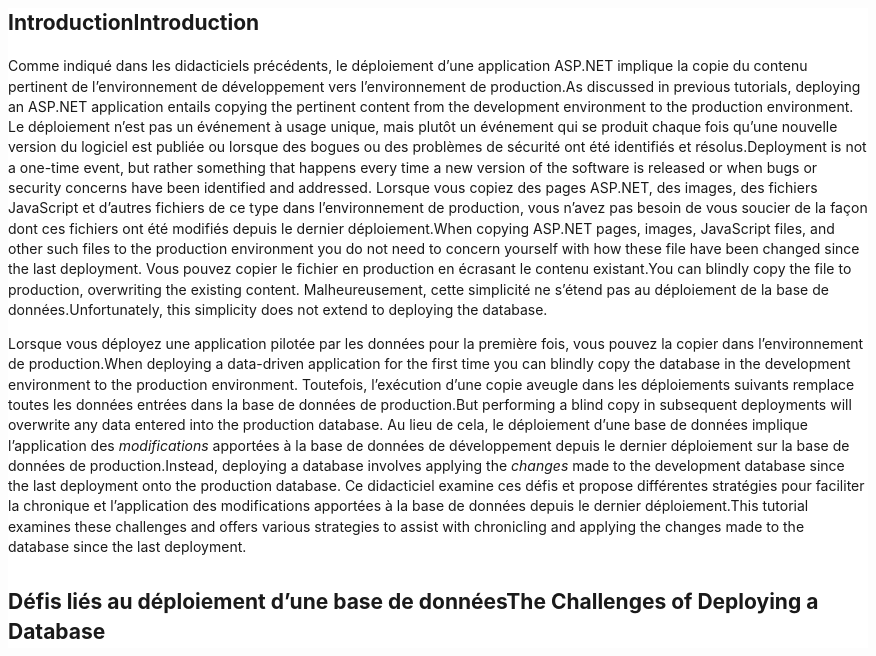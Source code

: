 ## <a name="introduction"></a><span data-ttu-id="6c711-111">Introduction</span><span class="sxs-lookup"><span data-stu-id="6c711-111">Introduction</span></span>

<span data-ttu-id="6c711-112">Comme indiqué dans les didacticiels précédents, le déploiement d’une application ASP.NET implique la copie du contenu pertinent de l’environnement de développement vers l’environnement de production.</span><span class="sxs-lookup"><span data-stu-id="6c711-112">As discussed in previous tutorials, deploying an ASP.NET application entails copying the pertinent content from the development environment to the production environment.</span></span> <span data-ttu-id="6c711-113">Le déploiement n’est pas un événement à usage unique, mais plutôt un événement qui se produit chaque fois qu’une nouvelle version du logiciel est publiée ou lorsque des bogues ou des problèmes de sécurité ont été identifiés et résolus.</span><span class="sxs-lookup"><span data-stu-id="6c711-113">Deployment is not a one-time event, but rather something that happens every time a new version of the software is released or when bugs or security concerns have been identified and addressed.</span></span> <span data-ttu-id="6c711-114">Lorsque vous copiez des pages ASP.NET, des images, des fichiers JavaScript et d’autres fichiers de ce type dans l’environnement de production, vous n’avez pas besoin de vous soucier de la façon dont ces fichiers ont été modifiés depuis le dernier déploiement.</span><span class="sxs-lookup"><span data-stu-id="6c711-114">When copying ASP.NET pages, images, JavaScript files, and other such files to the production environment you do not need to concern yourself with how these file have been changed since the last deployment.</span></span> <span data-ttu-id="6c711-115">Vous pouvez copier le fichier en production en écrasant le contenu existant.</span><span class="sxs-lookup"><span data-stu-id="6c711-115">You can blindly copy the file to production, overwriting the existing content.</span></span> <span data-ttu-id="6c711-116">Malheureusement, cette simplicité ne s’étend pas au déploiement de la base de données.</span><span class="sxs-lookup"><span data-stu-id="6c711-116">Unfortunately, this simplicity does not extend to deploying the database.</span></span>

<span data-ttu-id="6c711-117">Lorsque vous déployez une application pilotée par les données pour la première fois, vous pouvez la copier dans l’environnement de production.</span><span class="sxs-lookup"><span data-stu-id="6c711-117">When deploying a data-driven application for the first time you can blindly copy the database in the development environment to the production environment.</span></span> <span data-ttu-id="6c711-118">Toutefois, l’exécution d’une copie aveugle dans les déploiements suivants remplace toutes les données entrées dans la base de données de production.</span><span class="sxs-lookup"><span data-stu-id="6c711-118">But performing a blind copy in subsequent deployments will overwrite any data entered into the production database.</span></span> <span data-ttu-id="6c711-119">Au lieu de cela, le déploiement d’une base de données implique l’application des *modifications* apportées à la base de données de développement depuis le dernier déploiement sur la base de données de production.</span><span class="sxs-lookup"><span data-stu-id="6c711-119">Instead, deploying a database involves applying the *changes* made to the development database since the last deployment onto the production database.</span></span> <span data-ttu-id="6c711-120">Ce didacticiel examine ces défis et propose différentes stratégies pour faciliter la chronique et l’application des modifications apportées à la base de données depuis le dernier déploiement.</span><span class="sxs-lookup"><span data-stu-id="6c711-120">This tutorial examines these challenges and offers various strategies to assist with chronicling and applying the changes made to the database since the last deployment.</span></span>

## <a name="the-challenges-of-deploying-a-database"></a><span data-ttu-id="6c711-121">Défis liés au déploiement d’une base de données</span><span class="sxs-lookup"><span data-stu-id="6c711-121">The Challenges of Deploying a Database</span></span>
